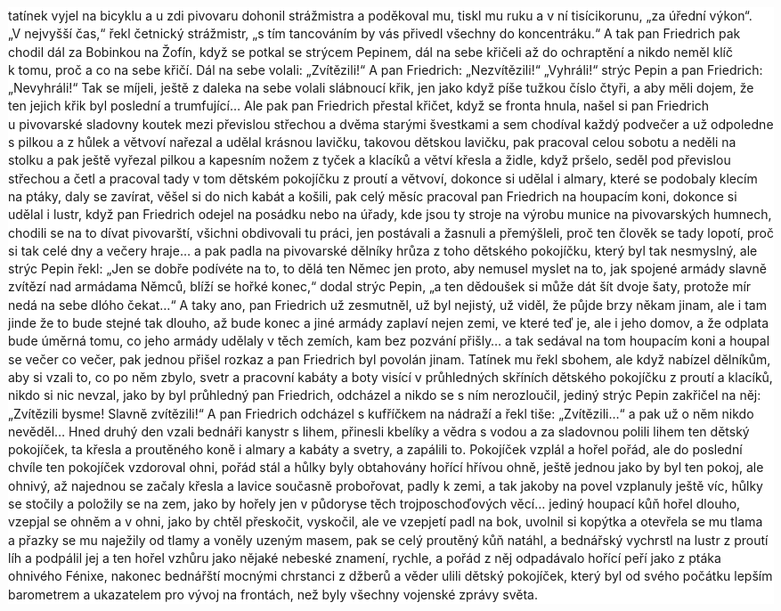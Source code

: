 tatínek vyjel na bicyklu a u zdi pivovaru dohonil strážmistra a poděkoval mu, tiskl mu ruku a v ní tisícikorunu, „za úřední výkon“. „V nejvyšší čas,“ řekl četnický strážmistr, „s tím tancováním by vás přivedl všechny do koncentráku.“ A tak pan Friedrich pak chodil dál za Bobinkou na Žofín, když se potkal se strýcem Pepinem, dál na sebe křičeli až do ochraptění a nikdo neměl klíč k tomu, proč a co na sebe křičí. Dál na sebe volali: „Zvítězili!“ A pan Friedrich: „Nezvítězili!“ „Vyhráli!“ strýc Pepin a pan Friedrich: „Nevyhráli!“ Tak se míjeli, ještě z daleka na sebe volali slábnoucí křik, jen jako když píše tužkou číslo čtyři, a aby měli dojem, že ten jejich křik byl poslední a trumfující… Ale pak pan Friedrich přestal křičet, když se fronta hnula, našel si pan Friedrich u pivovarské sladovny koutek mezi převislou střechou a dvěma starými švestkami a sem chodíval každý podvečer a už odpoledne s pilkou a z hůlek a větvoví nařezal a udělal krásnou lavičku, takovou dětskou lavičku, pak pracoval celou sobotu a neděli na stolku a pak ještě vyřezal pilkou a kapesním nožem z tyček a klacíků a větví křesla a židle, když pršelo, seděl pod převislou střechou a četl a pracoval tady v tom dětském pokojíčku z proutí a větvoví, dokonce si udělal i almary, které se podobaly klecím na ptáky, daly se zavírat, věšel si do nich kabát a košili, pak celý měsíc pracoval pan Friedrich na houpacím koni, dokonce si udělal i lustr, když pan Friedrich odejel na posádku nebo na úřady, kde jsou ty stroje na výrobu munice na pivovarských humnech, chodili se na to dívat pivovarští, všichni obdivovali tu práci, jen postávali a žasnuli a přemýšleli, proč ten člověk se tady lopotí, proč si tak celé dny a večery hraje… a pak padla na pivovarské dělníky hrůza z toho dětského pokojíčku, který byl tak nesmyslný, ale strýc Pepin řekl: „Jen se dobře podívéte na to, to dělá ten Němec jen proto, aby nemusel myslet na to, jak spojené armády slavně zvítězí nad armádama Němců, blíží se hořké konec,“ dodal strýc Pepin, „a ten dědoušek si může dát šít dvoje šaty, protože mír nedá na sebe dlóho čekat…“ A taky ano, pan Friedrich už zesmutněl, už byl nejistý, už viděl, že půjde brzy někam jinam, ale i tam jinde že to bude stejné tak dlouho, až bude konec a jiné armády zaplaví nejen zemi, ve které teď je, ale i jeho domov, a že odplata bude úměrná tomu, co jeho armády udělaly v těch zemích, kam bez pozvání přišly… a tak sedával na tom houpacím koni a houpal se večer co večer, pak jednou přišel rozkaz a pan Friedrich byl povolán jinam. Tatínek mu řekl sbohem, ale když nabízel dělníkům, aby si vzali to, co po něm zbylo, svetr a pracovní kabáty a boty visící v průhledných skříních dětského pokojíčku z proutí a klacíků, nikdo si nic nevzal, jako by byl průhledný pan Friedrich, odcházel a nikdo se s ním nerozloučil, jediný strýc Pepin zakřičel na něj: „Zvítězili bysme! Slavně zvítězili!“ A pan Friedrich odcházel s kufříčkem na nádraží a řekl tiše: „Zvítězili…“ a pak už o něm nikdo nevěděl… Hned druhý den vzali bednáři kanystr s lihem, přinesli kbelíky a vědra s vodou a za sladovnou polili lihem ten dětský pokojíček, ta křesla a proutěného koně i almary a kabáty a svetry, a zapálili to. Pokojíček vzplál a hořel pořád, ale do poslední chvíle ten pokojíček vzdoroval ohni, pořád stál a hůlky byly obtahovány hořící hřívou ohně, ještě jednou jako by byl ten pokoj, ale ohnivý, až najednou se začaly křesla a lavice současně probořovat, padly k zemi, a tak jakoby na povel vzplanuly ještě víc, hůlky se stočily a položily se na zem, jako by hořely jen v půdoryse těch trojposchoďových věcí… jediný houpací kůň hořel dlouho, vzepjal se ohněm a v ohni, jako by chtěl přeskočit, vyskočil, ale ve vzepjetí padl na bok, uvolnil si kopýtka a otevřela se mu tlama a přazky se mu naježily od tlamy a voněly uzeným masem, pak se celý proutěný kůň natáhl, a bednářský vychrstl na lustr z proutí líh a podpálil jej a ten hořel vzhůru jako nějaké nebeské znamení, rychle, a pořád z něj odpadávalo hořící peří jako z ptáka ohnivého Fénixe, nakonec bednářští mocnými chrstanci z džberů a věder ulili dětský pokojíček, který byl od svého počátku lepším barometrem a ukazatelem pro vývoj na frontách, než byly všechny vojenské zprávy světa.
